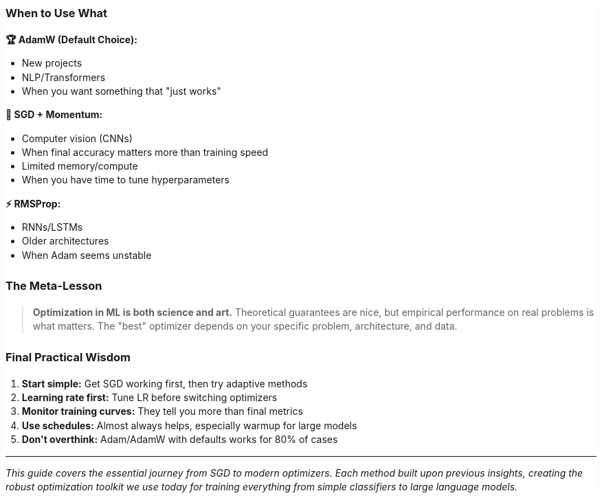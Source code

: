 ### When to Use What

**🏆 AdamW (Default Choice):**
- New projects
- NLP/Transformers  
- When you want something that "just works"

**🎯 SGD + Momentum:**
- Computer vision (CNNs)
- When final accuracy matters more than training speed
- Limited memory/compute
- When you have time to tune hyperparameters

**⚡ RMSProp:**
- RNNs/LSTMs
- Older architectures
- When Adam seems unstable

### The Meta-Lesson

> **Optimization in ML is both science and art.** Theoretical guarantees are nice, but empirical performance on real problems is what matters. The "best" optimizer depends on your specific problem, architecture, and data.

### Final Practical Wisdom

1. **Start simple:** Get SGD working first, then try adaptive methods
2. **Learning rate first:** Tune LR before switching optimizers  
3. **Monitor training curves:** They tell you more than final metrics
4. **Use schedules:** Almost always helps, especially warmup for large models
5. **Don't overthink:** Adam/AdamW with defaults works for 80% of cases

---

*This guide covers the essential journey from SGD to modern optimizers. Each method built upon previous insights, creating the robust optimization toolkit we use today for training everything from simple classifiers to large language models.*

